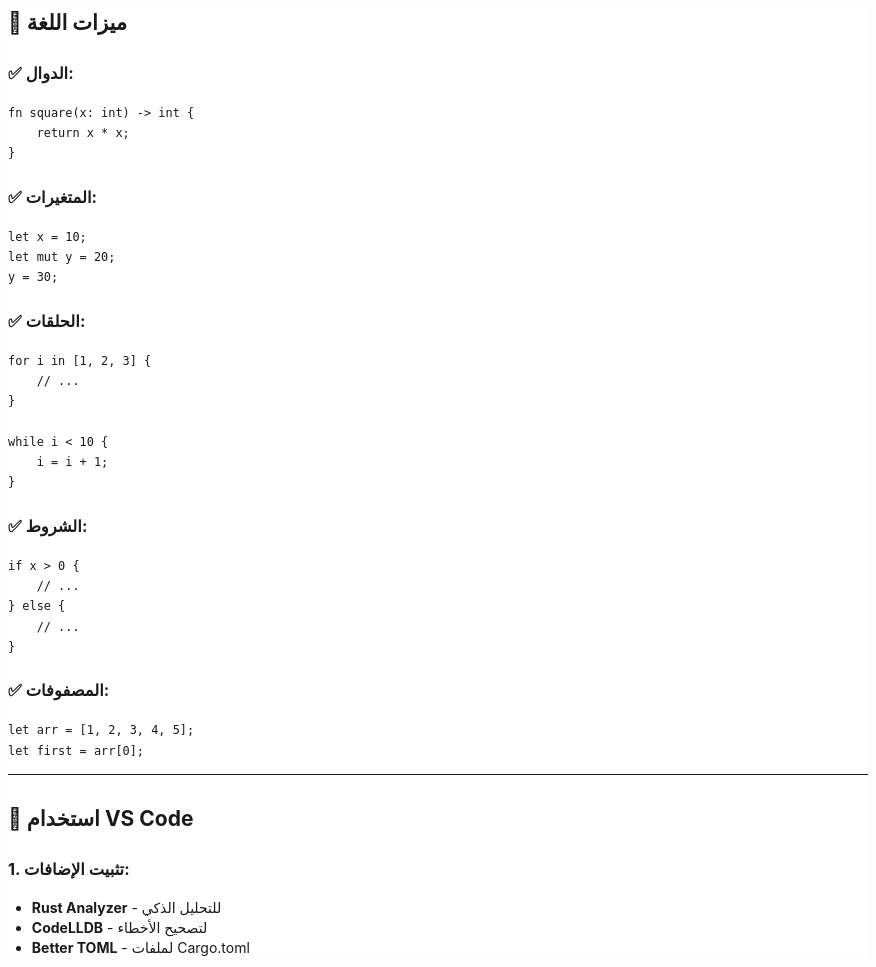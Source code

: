 
## 🌟 ميزات اللغة

### ✅ الدوال:
```albayan
fn square(x: int) -> int {
    return x * x;
}
```

### ✅ المتغيرات:
```albayan
let x = 10;
let mut y = 20;
y = 30;
```

### ✅ الحلقات:
```albayan
for i in [1, 2, 3] {
    // ...
}

while i < 10 {
    i = i + 1;
}
```

### ✅ الشروط:
```albayan
if x > 0 {
    // ...
} else {
    // ...
}
```

### ✅ المصفوفات:
```albayan
let arr = [1, 2, 3, 4, 5];
let first = arr[0];
```

---

## 🔧 استخدام VS Code

### 1. تثبيت الإضافات:
- **Rust Analyzer** - للتحليل الذكي
- **CodeLLDB** - لتصحيح الأخطاء
- **Better TOML** - لملفات Cargo.toml
